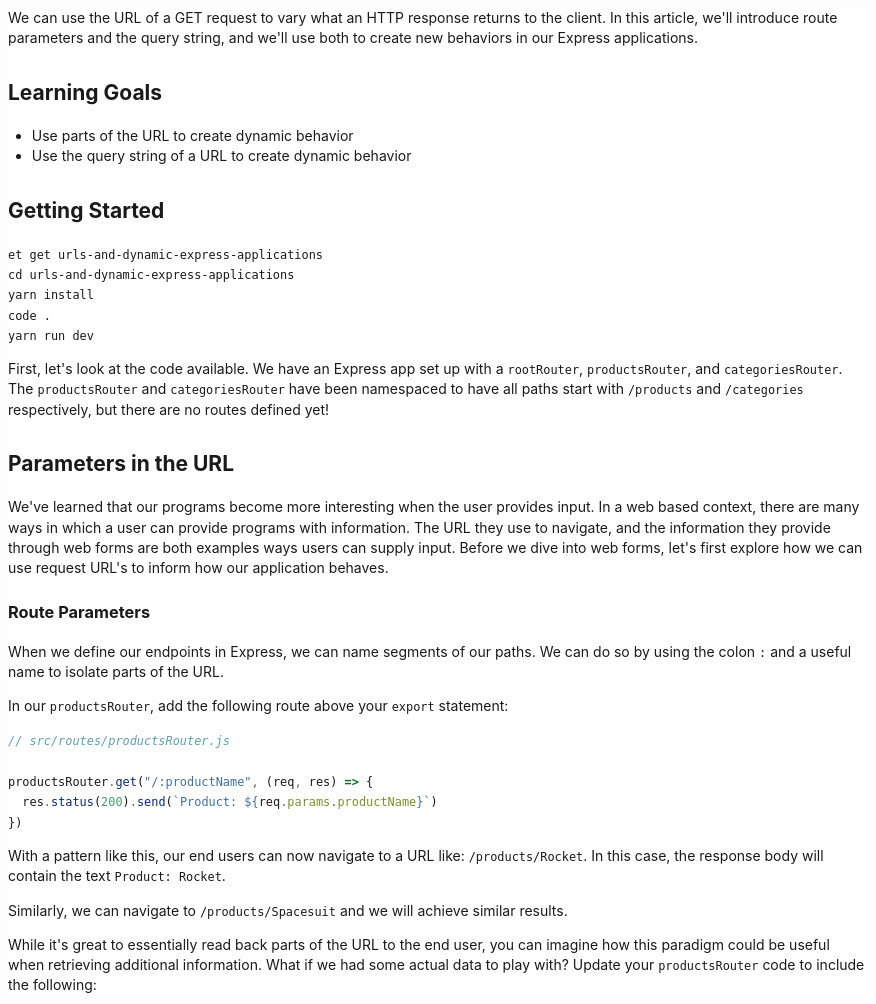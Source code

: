We can use the URL of a GET request to vary what an HTTP response returns to the client. In this article, we'll introduce route parameters and the query string, and we'll use both to create new behaviors in our Express applications.

## Learning Goals

- Use parts of the URL to create dynamic behavior
- Use the query string of a URL to create dynamic behavior

## Getting Started

```no-highlight
et get urls-and-dynamic-express-applications
cd urls-and-dynamic-express-applications
yarn install
code .
yarn run dev
```

First, let's look at the code available. We have an Express app set up with a `rootRouter`, `productsRouter`, and `categoriesRouter`. The `productsRouter` and `categoriesRouter` have been namespaced to have all paths start with `/products` and `/categories` respectively, but there are no routes defined yet!

## Parameters in the URL

We've learned that our programs become more interesting when the user provides input. In a web based context, there are many ways in which a user can provide programs with information. The URL they use to navigate, and the information they provide through web forms are both examples ways users can supply input. Before we dive into web forms, let's first explore how we can use request URL's to inform how our application behaves.

### Route Parameters

When we define our endpoints in Express, we can name segments of our paths. We can do so by using the colon `:` and a useful name to isolate parts of the URL.

In our `productsRouter`, add the following route above your `export` statement:

```javascript
// src/routes/productsRouter.js

productsRouter.get("/:productName", (req, res) => {
  res.status(200).send(`Product: ${req.params.productName}`)
})
```

With a pattern like this, our end users can now navigate to a URL like: `/products/Rocket`. In this case, the response body will contain the text `Product: Rocket`.

Similarly, we can navigate to `/products/Spacesuit` and we will achieve similar results.

While it's great to essentially read back parts of the URL to the end user, you can imagine how this paradigm could be useful when retrieving additional information. What if we had some actual data to play with? Update your `productsRouter` code to include the following:
